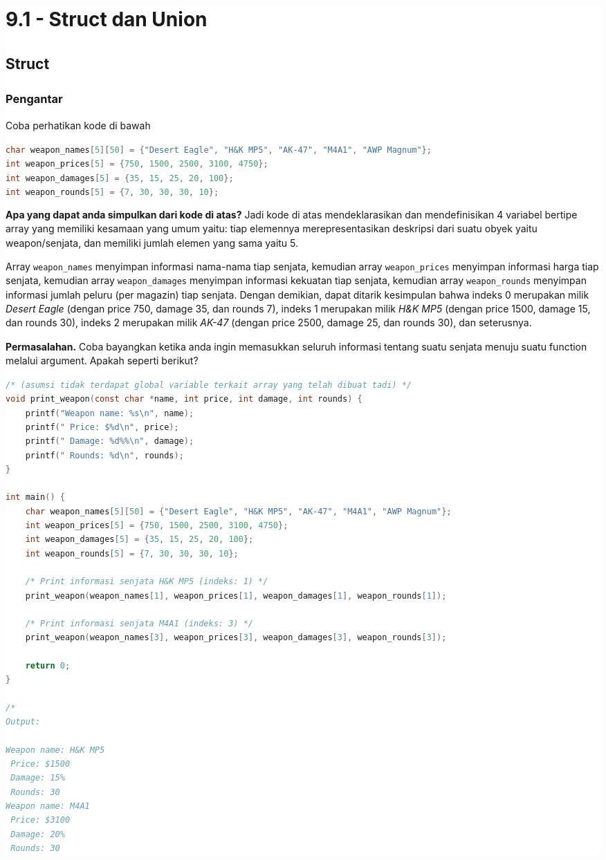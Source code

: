 # 9.1 - Struct dan Union

## Struct

### Pengantar

Coba perhatikan kode di bawah
```c
char weapon_names[5][50] = {"Desert Eagle", "H&K MP5", "AK-47", "M4A1", "AWP Magnum"};
int weapon_prices[5] = {750, 1500, 2500, 3100, 4750};
int weapon_damages[5] = {35, 15, 25, 20, 100};
int weapon_rounds[5] = {7, 30, 30, 30, 10};
```

**Apa yang dapat anda simpulkan dari kode di atas?** Jadi kode di atas mendeklarasikan dan mendefinisikan 4 variabel bertipe array yang memiliki kesamaan yang umum yaitu: tiap elemennya merepresentasikan deskripsi dari suatu obyek yaitu weapon/senjata, dan memiliki jumlah elemen yang sama yaitu 5.

Array `weapon_names` menyimpan informasi nama-nama tiap senjata, kemudian array `weapon_prices` menyimpan informasi harga tiap senjata, kemudian array `weapon_damages` menyimpan informasi kekuatan tiap senjata, kemudian array `weapon_rounds` menyimpan informasi jumlah peluru (per magazin) tiap senjata. Dengan demikian, dapat ditarik kesimpulan bahwa indeks 0 merupakan milik *Desert Eagle* (dengan price 750, damage 35, dan rounds 7), indeks 1 merupakan milik *H&K MP5* (dengan price 1500, damage 15, dan rounds 30), indeks 2 merupakan milik *AK-47* (dengan price 2500, damage 25, dan rounds 30), dan seterusnya.

**Permasalahan.** Coba bayangkan ketika anda ingin memasukkan seluruh informasi tentang suatu senjata menuju suatu function melalui argument. Apakah seperti berikut?
```c
/* (asumsi tidak terdapat global variable terkait array yang telah dibuat tadi) */
void print_weapon(const char *name, int price, int damage, int rounds) {
    printf("Weapon name: %s\n", name);
    printf(" Price: $%d\n", price);
    printf(" Damage: %d%%\n", damage);
    printf(" Rounds: %d\n", rounds);
}

int main() {
    char weapon_names[5][50] = {"Desert Eagle", "H&K MP5", "AK-47", "M4A1", "AWP Magnum"};
    int weapon_prices[5] = {750, 1500, 2500, 3100, 4750};
    int weapon_damages[5] = {35, 15, 25, 20, 100};
    int weapon_rounds[5] = {7, 30, 30, 30, 10};

    /* Print informasi senjata H&K MP5 (indeks: 1) */
    print_weapon(weapon_names[1], weapon_prices[1], weapon_damages[1], weapon_rounds[1]);

    /* Print informasi senjata M4A1 (indeks: 3) */
    print_weapon(weapon_names[3], weapon_prices[3], weapon_damages[3], weapon_rounds[3]);

    return 0;
}

/*
Output:

Weapon name: H&K MP5
 Price: $1500
 Damage: 15%
 Rounds: 30
Weapon name: M4A1
 Price: $3100
 Damage: 20%
 Rounds: 30
```